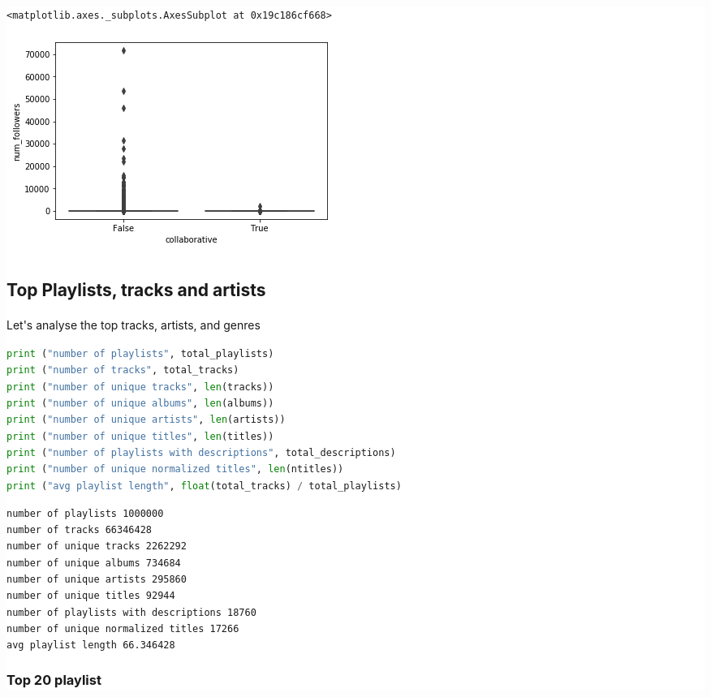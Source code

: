 



    <matplotlib.axes._subplots.AxesSubplot at 0x19c186cf668>




![png](Data%20and%20EDA_files/Data%20and%20EDA_10_1.png)


## Top Playlists, tracks and artists

Let's analyse the top tracks, artists, and genres



```python
print ("number of playlists", total_playlists)
print ("number of tracks", total_tracks)
print ("number of unique tracks", len(tracks))
print ("number of unique albums", len(albums))
print ("number of unique artists", len(artists))
print ("number of unique titles", len(titles))
print ("number of playlists with descriptions", total_descriptions)
print ("number of unique normalized titles", len(ntitles))
print ("avg playlist length", float(total_tracks) / total_playlists)
```


    number of playlists 1000000
    number of tracks 66346428
    number of unique tracks 2262292
    number of unique albums 734684
    number of unique artists 295860
    number of unique titles 92944
    number of playlists with descriptions 18760
    number of unique normalized titles 17266
    avg playlist length 66.346428
    

### Top 20 playlist
